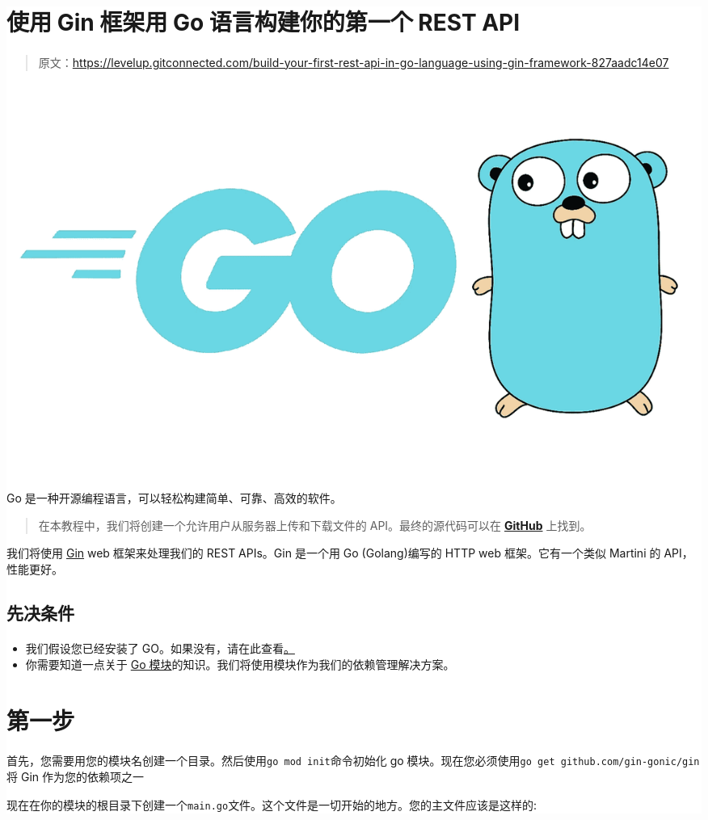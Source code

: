 # 使用 Gin 框架用 Go 语言构建你的第一个 REST API

> 原文：<https://levelup.gitconnected.com/build-your-first-rest-api-in-go-language-using-gin-framework-827aadc14e07>

![](img/f2869fe772af8be4a522bafd3330ac3c.png)

Go 是一种开源编程语言，可以轻松构建简单、可靠、高效的软件。

> 在本教程中，我们将创建一个允许用户从服务器上传和下载文件的 API。最终的源代码可以在 [**GitHub**](https://github.com/mehrdadep/go-rest-example) 上找到。

我们将使用 [Gin](https://github.com/gin-gonic/gin) web 框架来处理我们的 REST APIs。Gin 是一个用 Go (Golang)编写的 HTTP web 框架。它有一个类似 Martini 的 API，性能更好。

## 先决条件

*   我们假设您已经安装了 GO。如果没有，请在此查看[。](https://golang.org/doc/install)
*   你需要知道一点关于 [Go 模块](https://blog.golang.org/using-go-modules)的知识。我们将使用模块作为我们的依赖管理解决方案。

# 第一步

首先，您需要用您的模块名创建一个目录。然后使用`go mod init`命令初始化 go 模块。现在您必须使用`go get github.com/gin-gonic/gin`将 Gin 作为您的依赖项之一

现在在你的模块的根目录下创建一个`main.go`文件。这个文件是一切开始的地方。您的主文件应该是这样的:
